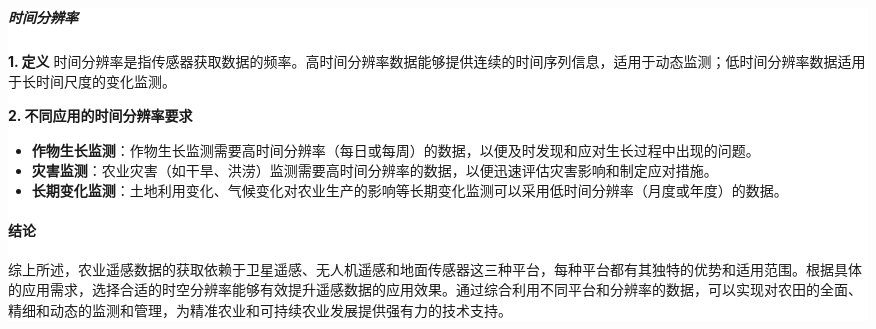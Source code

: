##### 时间分辨率

**1. 定义**
时间分辨率是指传感器获取数据的频率。高时间分辨率数据能够提供连续的时间序列信息，适用于动态监测；低时间分辨率数据适用于长时间尺度的变化监测。

**2. 不同应用的时间分辨率要求**
- **作物生长监测**：作物生长监测需要高时间分辨率（每日或每周）的数据，以便及时发现和应对生长过程中出现的问题。
- **灾害监测**：农业灾害（如干旱、洪涝）监测需要高时间分辨率的数据，以便迅速评估灾害影响和制定应对措施。
- **长期变化监测**：土地利用变化、气候变化对农业生产的影响等长期变化监测可以采用低时间分辨率（月度或年度）的数据。

#### 结论

综上所述，农业遥感数据的获取依赖于卫星遥感、无人机遥感和地面传感器这三种平台，每种平台都有其独特的优势和适用范围。根据具体的应用需求，选择合适的时空分辨率能够有效提升遥感数据的应用效果。通过综合利用不同平台和分辨率的数据，可以实现对农田的全面、精细和动态的监测和管理，为精准农业和可持续农业发展提供强有力的技术支持。